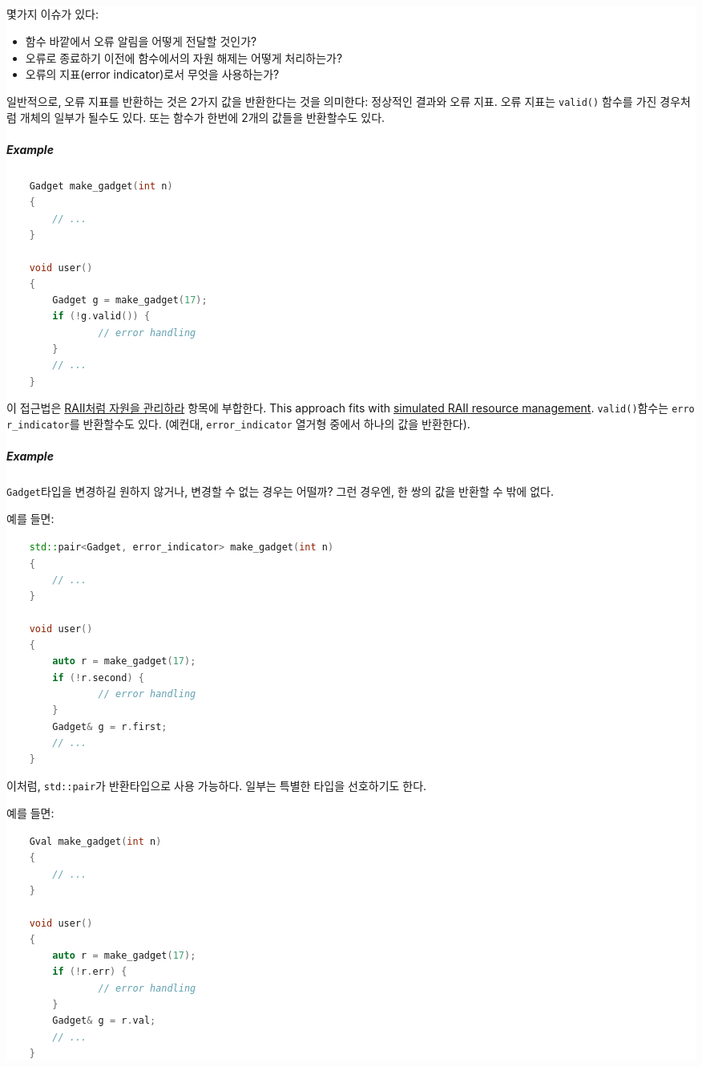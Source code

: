 몇가지 이슈가 있다:
 * 함수 바깥에서 오류 알림을 어떻게 전달할 것인가? 
 * 오류로 종료하기 이전에 함수에서의 자원 해제는 어떻게 처리하는가?
 * 오류의 지표(error indicator)로서 무엇을 사용하는가?


일반적으로, 오류 지표를 반환하는 것은 2가지 값을 반환한다는 것을 의미한다: 정상적인 결과와 오류 지표.
오류 지표는 `valid()` 함수를 가진 경우처럼 개체의 일부가 될수도 있다. 또는 함수가 한번에 2개의 값들을 반환할수도 있다.

##### Example
```c++
    Gadget make_gadget(int n)
    {
        // ...
    }

    void user()
    {
        Gadget g = make_gadget(17);
        if (!g.valid()) {
                // error handling
        }
        // ...
    }
```
이 접근법은 [RAII처럼 자원을 관리하라](#Re-no-throw-raii) 항목에 부합한다.
This approach fits with [simulated RAII resource management](#Re-no-throw-raii). `valid()`함수는 `error_indicator`를 반환할수도 있다. (예컨대, `error_indicator` 열거형 중에서 하나의 값을 반환한다).

##### Example
`Gadget`타입을 변경하길 원하지 않거나, 변경할 수 없는 경우는 어떨까? 그런 경우엔, 한 쌍의 값을 반환할 수 밖에 없다.

예를 들면:
```c++
    std::pair<Gadget, error_indicator> make_gadget(int n)
    {
        // ...
    }

    void user()
    {
        auto r = make_gadget(17);
        if (!r.second) {
                // error handling
        }
        Gadget& g = r.first;
        // ...
    }
```
이처럼, `std::pair`가 반환타입으로 사용 가능하다. 일부는 특별한 타입을 선호하기도 한다.

예를 들면:
```c++
    Gval make_gadget(int n)
    {
        // ...
    }

    void user()
    {
        auto r = make_gadget(17);
        if (!r.err) {
                // error handling
        }
        Gadget& g = r.val;
        // ...
    }
```